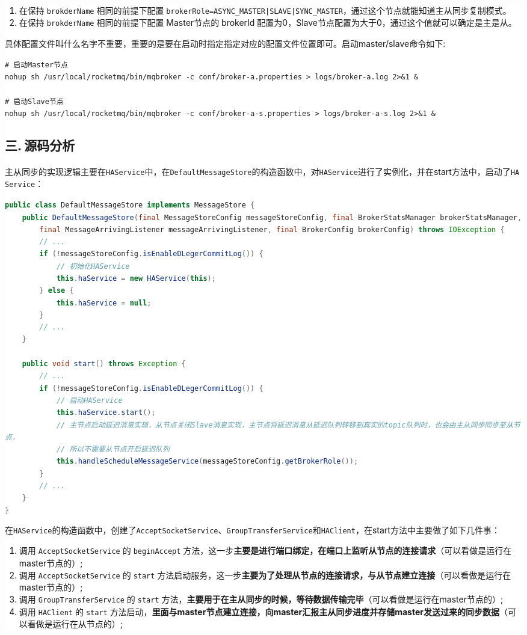 1. 在保持 `brokderName` 相同的前提下配置 `brokerRole=ASYNC_MASTER|SLAVE|SYNC_MASTER`，通过这个节点就能知道主从同步复制模式。
2. 在保持 `brokderName` 相同的前提下配置 Master节点的 brokerId 配置为0，Slave节点配置为大于0，通过这个值就可以确定是主是从。

具体配置文件叫什么名字不重要，重要的是要在启动时指定指定对应的配置文件位置即可。启动master/slave命令如下:

```shell
# 启动Master节点
nohup sh /usr/local/rocketmq/bin/mqbroker -c conf/broker-a.properties > logs/broker-a.log 2>&1 &

# 启动Slave节点
nohup sh /usr/local/rocketmq/bin/mqbroker -c conf/broker-a-s.properties > logs/broker-a-s.log 2>&1 &
```

## 三. 源码分析

主从同步的实现逻辑主要在`HAService`中，在`DefaultMessageStore`的构造函数中，对`HAService`进行了实例化，并在start方法中，启动了`HAService`：

```java
public class DefaultMessageStore implements MessageStore {
    public DefaultMessageStore(final MessageStoreConfig messageStoreConfig, final BrokerStatsManager brokerStatsManager,
        final MessageArrivingListener messageArrivingListener, final BrokerConfig brokerConfig) throws IOException {
        // ...
        if (!messageStoreConfig.isEnableDLegerCommitLog()) {
            // 初始化HAService
            this.haService = new HAService(this);
        } else {
            this.haService = null;
        }
        // ...
    }

    public void start() throws Exception {
        // ...
        if (!messageStoreConfig.isEnableDLegerCommitLog()) {
            // 启动HAService
            this.haService.start();
            // 主节点启动延迟消息实现，从节点关闭Slave消息实现，主节点将延迟消息从延迟队列转移到真实的topic队列时，也会由主从同步同步至从节点，
            // 所以不需要从节点开启延迟队列
            this.handleScheduleMessageService(messageStoreConfig.getBrokerRole());
        }
        // ...
    }
}
```

在`HAService`的构造函数中，创建了`AcceptSocketService`、`GroupTransferService`和`HAClient`，在start方法中主要做了如下几件事：

1. 调用 `AcceptSocketService` 的 `beginAccept` 方法，这一步**主要是进行端口绑定，在端口上监听从节点的连接请求**（可以看做是运行在master节点的）;
2. 调用 `AcceptSocketService` 的 `start` 方法启动服务，这一步**主要为了处理从节点的连接请求，与从节点建立连接**（可以看做是运行在master节点的）;
3. 调用 `GroupTransferService` 的 `start` 方法，**主要用于在主从同步的时候，等待数据传输完毕**（可以看做是运行在master节点的）;
4. 调用 `HAClient` 的 `start` 方法启动，**里面与master节点建立连接，向master汇报主从同步进度并存储master发送过来的同步数据**（可以看做是运行在从节点的）;
